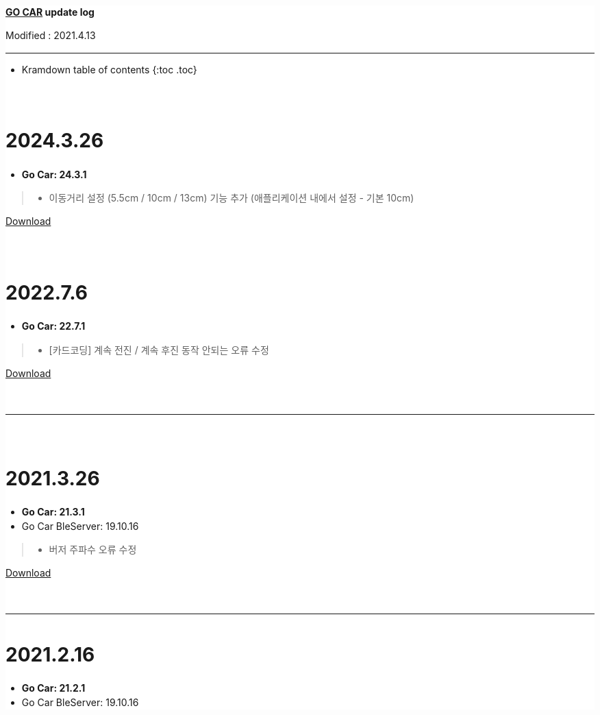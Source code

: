 **[GO CAR](/documents/kr/products/e_drive/) update log**

Modified : 2021.4.13

---

- Kramdown table of contents
  {:toc .toc}

<br>

# 2024.3.26

- **Go Car: 24.3.1**

> - 이동거리 설정 (5.5cm / 10cm / 13cm) 기능 추가 (애플리케이션 내에서 설정 - 기본 10cm)

[Download](https://alux1004-my.sharepoint.com/:f:/g/personal/skji_aluxonline_com/EhOp7HA9RlpMnZw96QwPFB0BY4h_RinLMVk4TiDikxEuGQ?e=GGTQWe)

<br>

# 2022.7.6

- **Go Car: 22.7.1**

> - [카드코딩] 계속 전진 / 계속 후진 동작 안되는 오류 수정

[Download](https://drive.byrobot.co.kr/d/s/pO3OoEiH34gTSwGxsxkCcJ11UCcmtTMy/YPZtBREV0QYhOArgKVBpAqL5_5zOmWdS-zruANiJspwk)

<br>

---

<br>

# 2021.3.26

- **Go Car: 21.3.1**
- Go Car BleServer: 19.10.16

> - 버저 주파수 오류 수정

[Download](https://drive.google.com/file/d/1XqAkc3gxe6HrqKQh8uQREdvZm23YRYbl/view?usp=sharing)

<br>

---

# 2021.2.16

- **Go Car: 21.2.1**
- Go Car BleServer: 19.10.16
